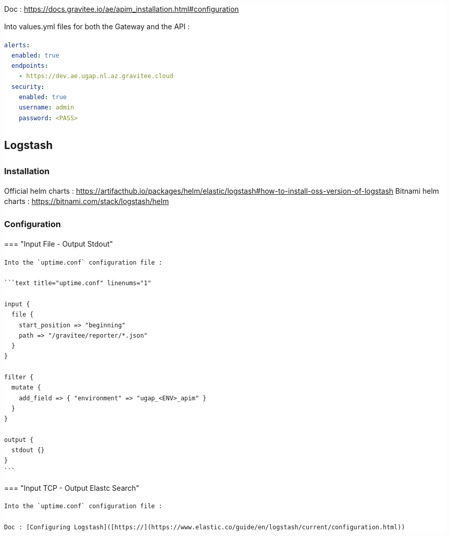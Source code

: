 Doc : https://docs.gravitee.io/ae/apim_installation.html#configuration

Into values.yml files for both the Gateway and the API :

```yaml title="values.yml"
alerts:
  enabled: true
  endpoints:
    - https://dev.ae.ugap.nl.az.gravitee.cloud
  security:
    enabled: true
    username: admin
    password: <PASS>
```

## Logstash

### Installation

Official helm charts : https://artifacthub.io/packages/helm/elastic/logstash#how-to-install-oss-version-of-logstash
Bitnami helm charts : https://bitnami.com/stack/logstash/helm

### Configuration

=== "Input File - Output Stdout"

    Into the `uptime.conf` configuration file :
    
    ```text title="uptime.conf" linenums="1"

    input { 
      file {
        start_position => "beginning"
        path => "/gravitee/reporter/*.json"
      }
    }
    
    filter {
      mutate {
        add_field => { "environment" => "ugap_<ENV>_apim" }
      }
    }

    output {
      stdout {}
    }
    ```

=== "Input TCP - Output Elastc Search"

    Into the `uptime.conf` configuration file :

    Doc : [Configuring Logstash]([https://](https://www.elastic.co/guide/en/logstash/current/configuration.html))
    